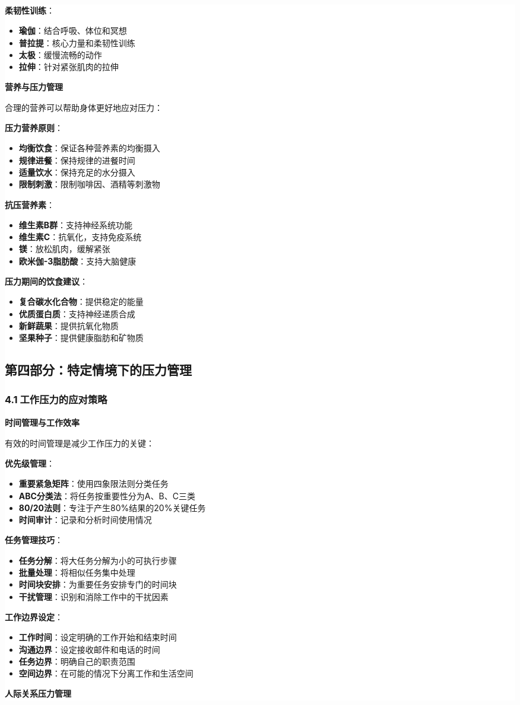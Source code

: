 **柔韧性训练**：
- **瑜伽**：结合呼吸、体位和冥想
- **普拉提**：核心力量和柔韧性训练
- **太极**：缓慢流畅的动作
- **拉伸**：针对紧张肌肉的拉伸

**营养与压力管理**

合理的营养可以帮助身体更好地应对压力：

**压力营养原则**：
- **均衡饮食**：保证各种营养素的均衡摄入
- **规律进餐**：保持规律的进餐时间
- **适量饮水**：保持充足的水分摄入
- **限制刺激**：限制咖啡因、酒精等刺激物

**抗压营养素**：
- **维生素B群**：支持神经系统功能
- **维生素C**：抗氧化，支持免疫系统
- **镁**：放松肌肉，缓解紧张
- **欧米伽-3脂肪酸**：支持大脑健康

**压力期间的饮食建议**：
- **复合碳水化合物**：提供稳定的能量
- **优质蛋白质**：支持神经递质合成
- **新鲜蔬果**：提供抗氧化物质
- **坚果种子**：提供健康脂肪和矿物质

## 第四部分：特定情境下的压力管理

### 4.1 工作压力的应对策略

**时间管理与工作效率**

有效的时间管理是减少工作压力的关键：

**优先级管理**：
- **重要紧急矩阵**：使用四象限法则分类任务
- **ABC分类法**：将任务按重要性分为A、B、C三类
- **80/20法则**：专注于产生80%结果的20%关键任务
- **时间审计**：记录和分析时间使用情况

**任务管理技巧**：
- **任务分解**：将大任务分解为小的可执行步骤
- **批量处理**：将相似任务集中处理
- **时间块安排**：为重要任务安排专门的时间块
- **干扰管理**：识别和消除工作中的干扰因素

**工作边界设定**：
- **工作时间**：设定明确的工作开始和结束时间
- **沟通边界**：设定接收邮件和电话的时间
- **任务边界**：明确自己的职责范围
- **空间边界**：在可能的情况下分离工作和生活空间

**人际关系压力管理**
